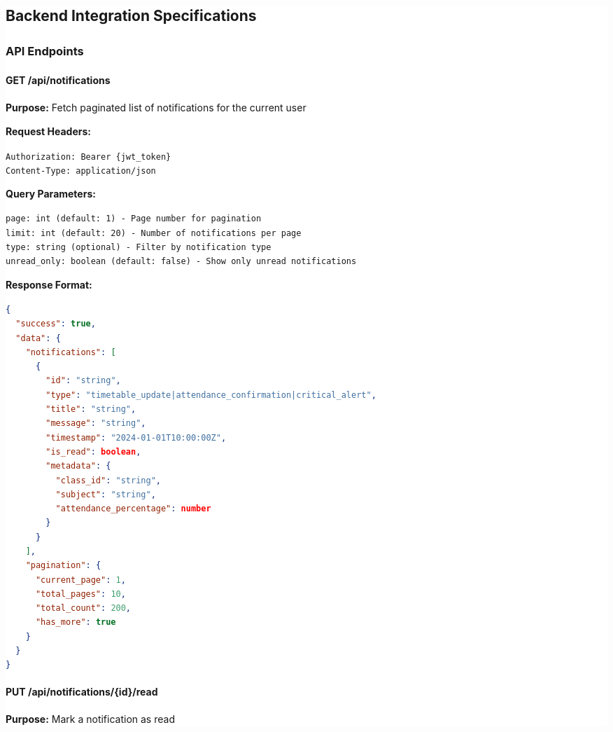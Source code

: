## Backend Integration Specifications

### API Endpoints

#### GET /api/notifications
**Purpose:** Fetch paginated list of notifications for the current user

**Request Headers:**
```
Authorization: Bearer {jwt_token}
Content-Type: application/json
```

**Query Parameters:**
```
page: int (default: 1) - Page number for pagination
limit: int (default: 20) - Number of notifications per page
type: string (optional) - Filter by notification type
unread_only: boolean (default: false) - Show only unread notifications
```

**Response Format:**
```json
{
  "success": true,
  "data": {
    "notifications": [
      {
        "id": "string",
        "type": "timetable_update|attendance_confirmation|critical_alert",
        "title": "string",
        "message": "string",
        "timestamp": "2024-01-01T10:00:00Z",
        "is_read": boolean,
        "metadata": {
          "class_id": "string",
          "subject": "string",
          "attendance_percentage": number
        }
      }
    ],
    "pagination": {
      "current_page": 1,
      "total_pages": 10,
      "total_count": 200,
      "has_more": true
    }
  }
}
```

#### PUT /api/notifications/{id}/read
**Purpose:** Mark a notification as read
